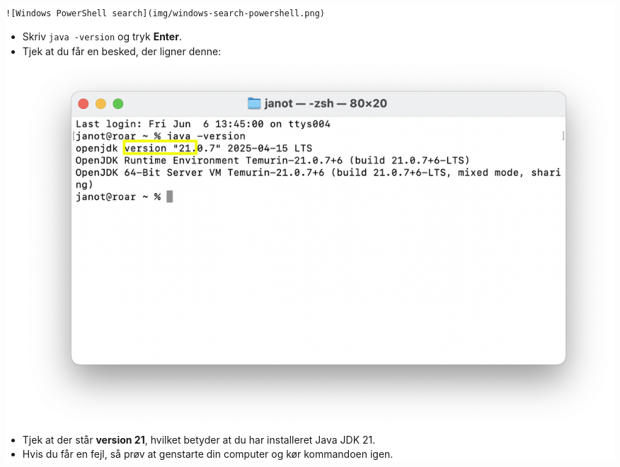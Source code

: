     ![Windows PowerShell search](img/windows-search-powershell.png)
- Skriv `java -version` og tryk **Enter**.
- Tjek at du får en besked, der ligner denne:
    ![write-java-version](img/write-java-version.png)
- Tjek at der står **version 21**, hvilket betyder at du har installeret Java JDK 21.
- Hvis du får en fejl, så prøv at genstarte din computer og kør kommandoen igen.